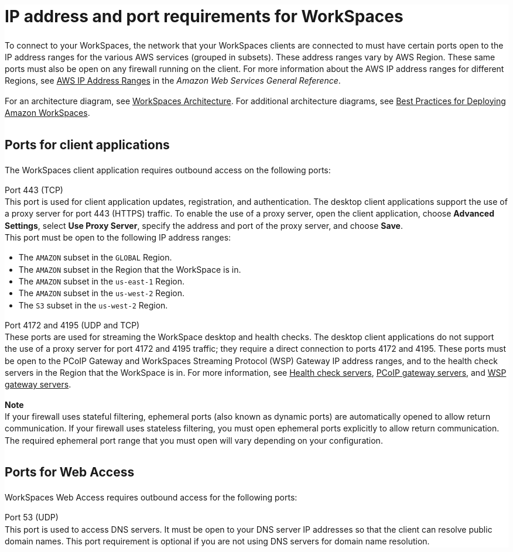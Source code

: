# IP address and port requirements for WorkSpaces<a name="workspaces-port-requirements"></a>

To connect to your WorkSpaces, the network that your WorkSpaces clients are connected to must have certain ports open to the IP address ranges for the various AWS services \(grouped in subsets\)\. These address ranges vary by AWS Region\. These same ports must also be open on any firewall running on the client\. For more information about the AWS IP address ranges for different Regions, see [AWS IP Address Ranges](https://docs.aws.amazon.com/general/latest/gr/aws-ip-ranges.html) in the *Amazon Web Services General Reference*\.

For an architecture diagram, see [WorkSpaces Architecture](amazon-workspaces.md#architecture)\. For additional architecture diagrams, see [Best Practices for Deploying Amazon WorkSpaces](https://docs.aws.amazon.com/whitepapers/latest/best-practices-deploying-amazon-workspaces/best-practices-deploying-amazon-workspaces.html)\.

## Ports for client applications<a name="client-application-ports"></a>

The WorkSpaces client application requires outbound access on the following ports:

Port 443 \(TCP\)  
This port is used for client application updates, registration, and authentication\. The desktop client applications support the use of a proxy server for port 443 \(HTTPS\) traffic\. To enable the use of a proxy server, open the client application, choose **Advanced Settings**, select **Use Proxy Server**, specify the address and port of the proxy server, and choose **Save**\.  
This port must be open to the following IP address ranges:  
+ The `AMAZON` subset in the `GLOBAL` Region\.
+ The `AMAZON` subset in the Region that the WorkSpace is in\.
+ The `AMAZON` subset in the `us-east-1` Region\.
+ The `AMAZON` subset in the `us-west-2` Region\.
+ The `S3` subset in the `us-west-2` Region\.

Port 4172 and 4195 \(UDP and TCP\)  
These ports are used for streaming the WorkSpace desktop and health checks\. The desktop client applications do not support the use of a proxy server for port 4172 and 4195 traffic; they require a direct connection to ports 4172 and 4195\. These ports must be open to the PCoIP Gateway and WorkSpaces Streaming Protocol \(WSP\) Gateway IP address ranges, and to the health check servers in the Region that the WorkSpace is in\. For more information, see [Health check servers](#health_check), [PCoIP gateway servers](#gateway_IP), and [WSP gateway servers](#gateway_WSP)\.

**Note**  
If your firewall uses stateful filtering, ephemeral ports \(also known as dynamic ports\) are automatically opened to allow return communication\. If your firewall uses stateless filtering, you must open ephemeral ports explicitly to allow return communication\. The required ephemeral port range that you must open will vary depending on your configuration\.

## Ports for Web Access<a name="web-access-ports"></a>

WorkSpaces Web Access requires outbound access for the following ports:

Port 53 \(UDP\)  
This port is used to access DNS servers\. It must be open to your DNS server IP addresses so that the client can resolve public domain names\. This port requirement is optional if you are not using DNS servers for domain name resolution\.
